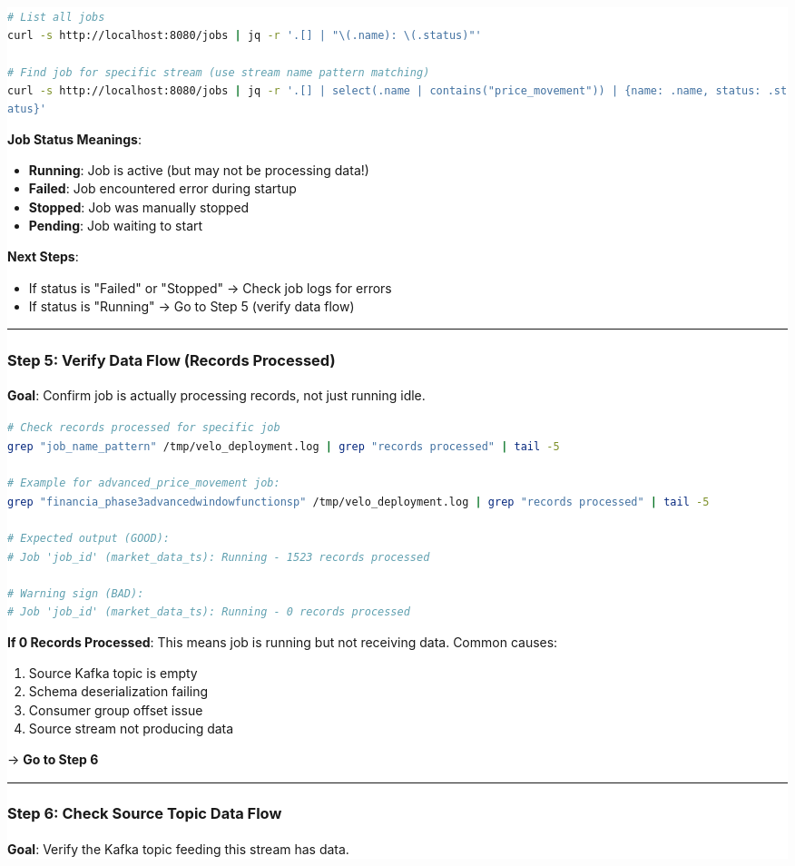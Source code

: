 ```bash
# List all jobs
curl -s http://localhost:8080/jobs | jq -r '.[] | "\(.name): \(.status)"'

# Find job for specific stream (use stream name pattern matching)
curl -s http://localhost:8080/jobs | jq -r '.[] | select(.name | contains("price_movement")) | {name: .name, status: .status}'
```

**Job Status Meanings**:
- **Running**: Job is active (but may not be processing data!)
- **Failed**: Job encountered error during startup
- **Stopped**: Job was manually stopped
- **Pending**: Job waiting to start

**Next Steps**:
- If status is "Failed" or "Stopped" → Check job logs for errors
- If status is "Running" → Go to Step 5 (verify data flow)

---

### Step 5: Verify Data Flow (Records Processed)

**Goal**: Confirm job is actually processing records, not just running idle.

```bash
# Check records processed for specific job
grep "job_name_pattern" /tmp/velo_deployment.log | grep "records processed" | tail -5

# Example for advanced_price_movement job:
grep "financia_phase3advancedwindowfunctionsp" /tmp/velo_deployment.log | grep "records processed" | tail -5

# Expected output (GOOD):
# Job 'job_id' (market_data_ts): Running - 1523 records processed

# Warning sign (BAD):
# Job 'job_id' (market_data_ts): Running - 0 records processed
```

**If 0 Records Processed**:
This means job is running but not receiving data. Common causes:
1. Source Kafka topic is empty
2. Schema deserialization failing
3. Consumer group offset issue
4. Source stream not producing data

→ **Go to Step 6**

---

### Step 6: Check Source Topic Data Flow

**Goal**: Verify the Kafka topic feeding this stream has data.

